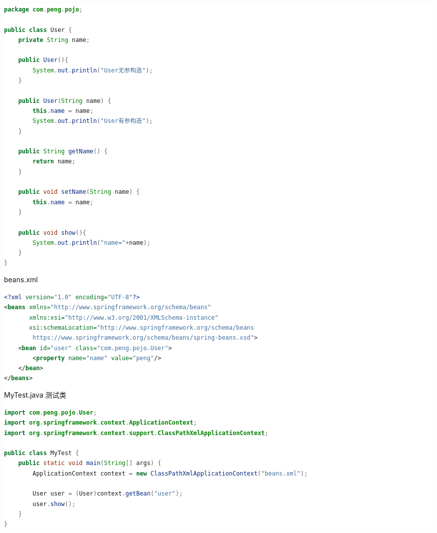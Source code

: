    ```java
   package com.peng.pojo;
   
   public class User {
       private String name;
   
       public User(){
           System.out.println("User无参构造");
       }
   
       public User(String name) {
           this.name = name;
           System.out.println("User有参构造");
       }
   
       public String getName() {
           return name;
       }
   
       public void setName(String name) {
           this.name = name;
       }
   
       public void show(){
           System.out.println("name="+name);
       }
   }
   ```

   beans.xml

   ```xml
   <?xml version="1.0" encoding="UTF-8"?>
   <beans xmlns="http://www.springframework.org/schema/beans"
          xmlns:xsi="http://www.w3.org/2001/XMLSchema-instance"
          xsi:schemaLocation="http://www.springframework.org/schema/beans
           https://www.springframework.org/schema/beans/spring-beans.xsd">
       <bean id="user" class="com.peng.pojo.User">
           <property name="name" value="peng"/>
       </bean>
   </beans>
   ```

   MyTest.java 测试类

   ```java
   import com.peng.pojo.User;
   import org.springframework.context.ApplicationContext;
   import org.springframework.context.support.ClassPathXmlApplicationContext;
   
   public class MyTest {
       public static void main(String[] args) {
           ApplicationContext context = new ClassPathXmlApplicationContext("beans.xml");
   
           User user = (User)context.getBean("user");
           user.show();
       }
   }
   ```
